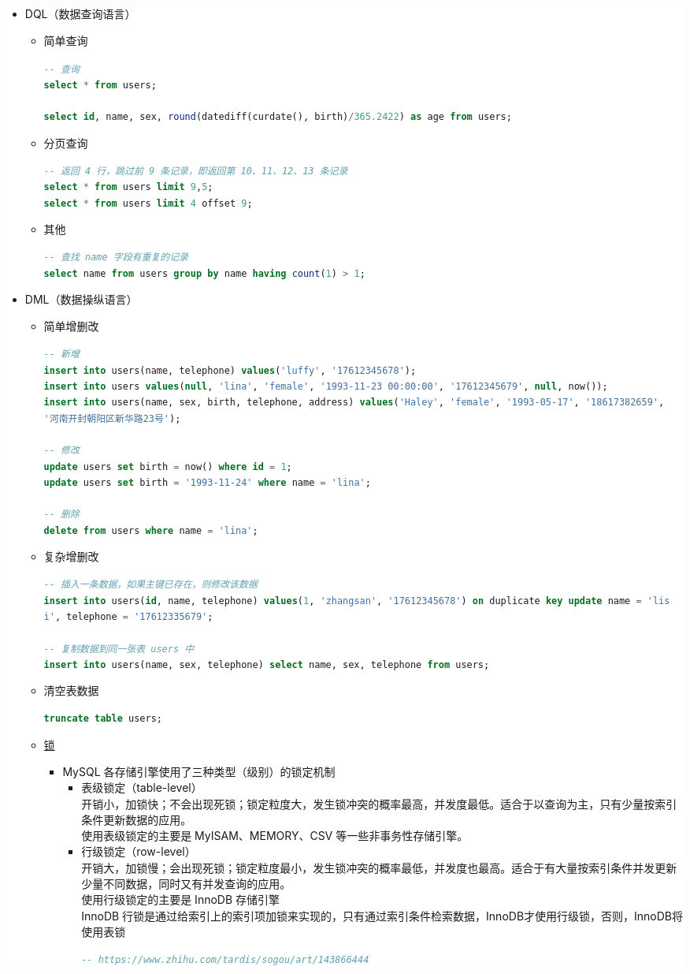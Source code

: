 - DQL（数据查询语言）
    - 简单查询
        ```sql
        -- 查询
        select * from users;

        select id, name, sex, round(datediff(curdate(), birth)/365.2422) as age from users;
        ```

    - 分页查询
        ```sql
        -- 返回 4 行，跳过前 9 条记录，即返回第 10、11、12、13 条记录
        select * from users limit 9,5;
        select * from users limit 4 offset 9;
        ```

    - 其他
        ```sql
        -- 查找 name 字段有重复的记录
        select name from users group by name having count(1) > 1;
        ```

- DML（数据操纵语言）
    - 简单增删改
        ```sql
        -- 新增
        insert into users(name, telephone) values('luffy', '17612345678');
        insert into users values(null, 'lina', 'female', '1993-11-23 00:00:00', '17612345679', null, now());
        insert into users(name, sex, birth, telephone, address) values('Haley', 'female', '1993-05-17', '18617382659', '河南开封朝阳区新华路23号');
        
        -- 修改
        update users set birth = now() where id = 1;
        update users set birth = '1993-11-24' where name = 'lina';

        -- 删除
        delete from users where name = 'lina';
        ```

    - 复杂增删改
        ```sql
        -- 插入一条数据，如果主键已存在，则修改该数据
        insert into users(id, name, telephone) values(1, 'zhangsan', '17612345678') on duplicate key update name = 'lisi', telephone = '17612335679';

        -- 复制数据到同一张表 users 中
        insert into users(name, sex, telephone) select name, sex, telephone from users;
        ```

    - 清空表数据
        ```sql
        truncate table users;
        ```

    - [锁](https://www.cnblogs.com/luyucheng/p/6297752.html)  
        - MySQL 各存储引擎使用了三种类型（级别）的锁定机制
            - 表级锁定（table-level）  
                开销小，加锁快；不会出现死锁；锁定粒度大，发生锁冲突的概率最高，并发度最低。适合于以查询为主，只有少量按索引条件更新数据的应用。  
                使用表级锁定的主要是 MyISAM、MEMORY、CSV 等一些非事务性存储引擎。
            - 行级锁定（row-level）  
                开销大，加锁慢；会出现死锁；锁定粒度最小，发生锁冲突的概率最低，并发度也最高。适合于有大量按索引条件并发更新少量不同数据，同时又有并发查询的应用。  
                使用行级锁定的主要是 InnoDB 存储引擎  
                InnoDB 行锁是通过给索引上的索引项加锁来实现的，只有通过索引条件检索数据，InnoDB才使用行级锁，否则，InnoDB将使用表锁
                ```sql
                -- https://www.zhihu.com/tardis/sogou/art/143866444
